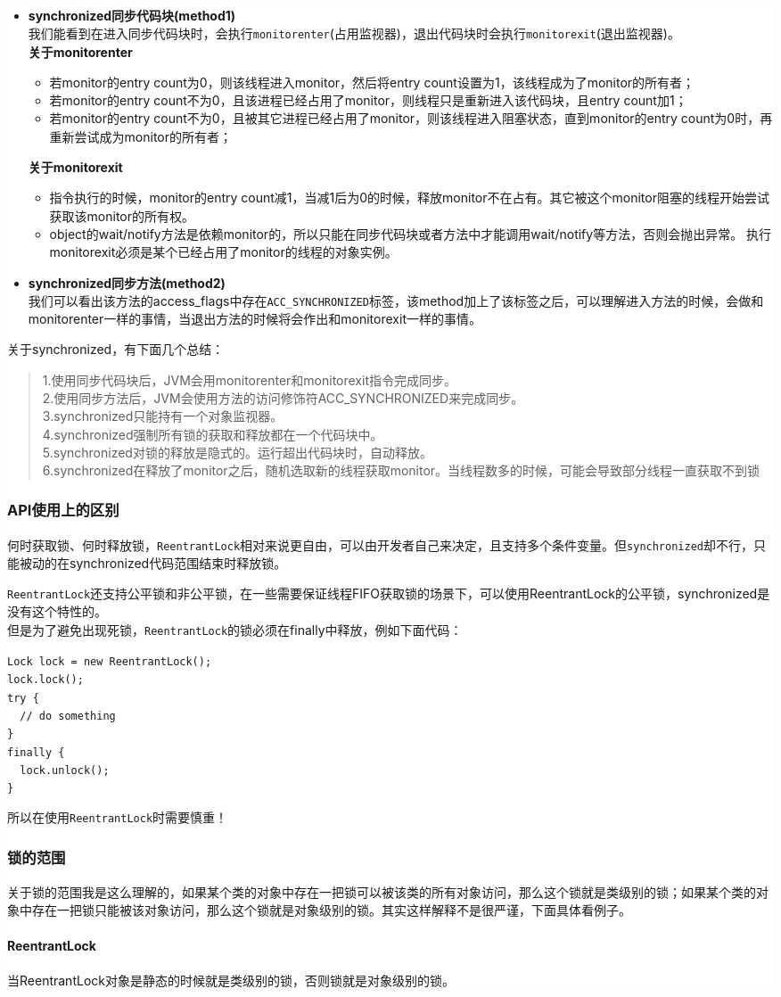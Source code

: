 - **synchronized同步代码块(method1)**  
我们能看到在进入同步代码块时，会执行<code>monitorenter</code>(占用监视器)，退出代码块时会执行<code>monitorexit</code>(退出监视器)。  
    **关于monitorenter**
    - 若monitor的entry count为0，则该线程进入monitor，然后将entry count设置为1，该线程成为了monitor的所有者；
    - 若monitor的entry count不为0，且该进程已经占用了monitor，则线程只是重新进入该代码块，且entry count加1；
    - 若monitor的entry count不为0，且被其它进程已经占用了monitor，则该线程进入阻塞状态，直到monitor的entry count为0时，再重新尝试成为monitor的所有者；

    **关于monitorexit**
    - 指令执行的时候，monitor的entry count减1，当减1后为0的时候，释放monitor不在占有。其它被这个monitor阻塞的线程开始尝试获取该monitor的所有权。
    - object的wait/notify方法是依赖monitor的，所以只能在同步代码块或者方法中才能调用wait/notify等方法，否则会抛出异常。
执行monitorexit必须是某个已经占用了monitor的线程的对象实例。

- **synchronized同步方法(method2)**  
我们可以看出该方法的access_flags中存在<code>ACC_SYNCHRONIZED</code>标签，该method加上了该标签之后，可以理解进入方法的时候，会做和monitorenter一样的事情，当退出方法的时候将会作出和monitorexit一样的事情。

关于synchronized，有下面几个总结：

>1.使用同步代码块后，JVM会用monitorenter和monitorexit指令完成同步。  
2.使用同步方法后，JVM会使用方法的访问修饰符ACC_SYNCHRONIZED来完成同步。  
3.synchronized只能持有一个对象监视器。  
4.synchronized强制所有锁的获取和释放都在一个代码块中。  
5.synchronized对锁的释放是隐式的。运行超出代码块时，自动释放。  
6.synchronized在释放了monitor之后，随机选取新的线程获取monitor。当线程数多的时候，可能会导致部分线程一直获取不到锁


### API使用上的区别

何时获取锁、何时释放锁，<code>ReentrantLock</code>相对来说更自由，可以由开发者自己来决定，且支持多个条件变量。但<code>synchronized</code>却不行，只能被动的在synchronized代码范围结束时释放锁。

<code>ReentrantLock</code>还支持公平锁和非公平锁，在一些需要保证线程FIFO获取锁的场景下，可以使用ReentrantLock的公平锁，synchronized是没有这个特性的。  
但是为了避免出现死锁，<code>ReentrantLock</code>的锁必须在finally中释放，例如下面代码：

```
Lock lock = new ReentrantLock();
lock.lock();
try { 
  // do something
}
finally {
  lock.unlock(); 
}
```
所以在使用<code>ReentrantLock</code>时需要慎重！

### 锁的范围
关于锁的范围我是这么理解的，如果某个类的对象中存在一把锁可以被该类的所有对象访问，那么这个锁就是类级别的锁；如果某个类的对象中存在一把锁只能被该对象访问，那么这个锁就是对象级别的锁。其实这样解释不是很严谨，下面具体看例子。

#### ReentrantLock
当ReentrantLock对象是静态的时候就是类级别的锁，否则锁就是对象级别的锁。
